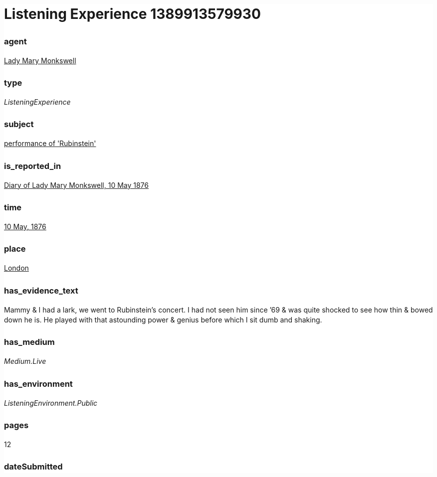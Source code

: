 # Listening Experience 1389913579930

### agent


[Lady Mary Monkswell](#Lady-Mary-Monkswell)

### type


*ListeningExperience*

### subject


[performance of 'Rubinstein'](#performance-of-'Rubinstein')

### is_reported_in


[Diary of Lady Mary Monkswell, 10 May 1876](#Diary-of-Lady-Mary-Monkswell-10-May-1876)

### time


[10 May, 1876](#10-May-1876)

### place


[London](#London)

### has_evidence_text


Mammy & I had a lark, we went to Rubinstein’s concert. I had not seen him since ’69 & was quite shocked to see how thin & bowed down he is. He played with that astounding power & genius before which I sit dumb and shaking. 

### has_medium


*Medium.Live*

### has_environment


*ListeningEnvironment.Public*

### pages


12

### dateSubmitted
